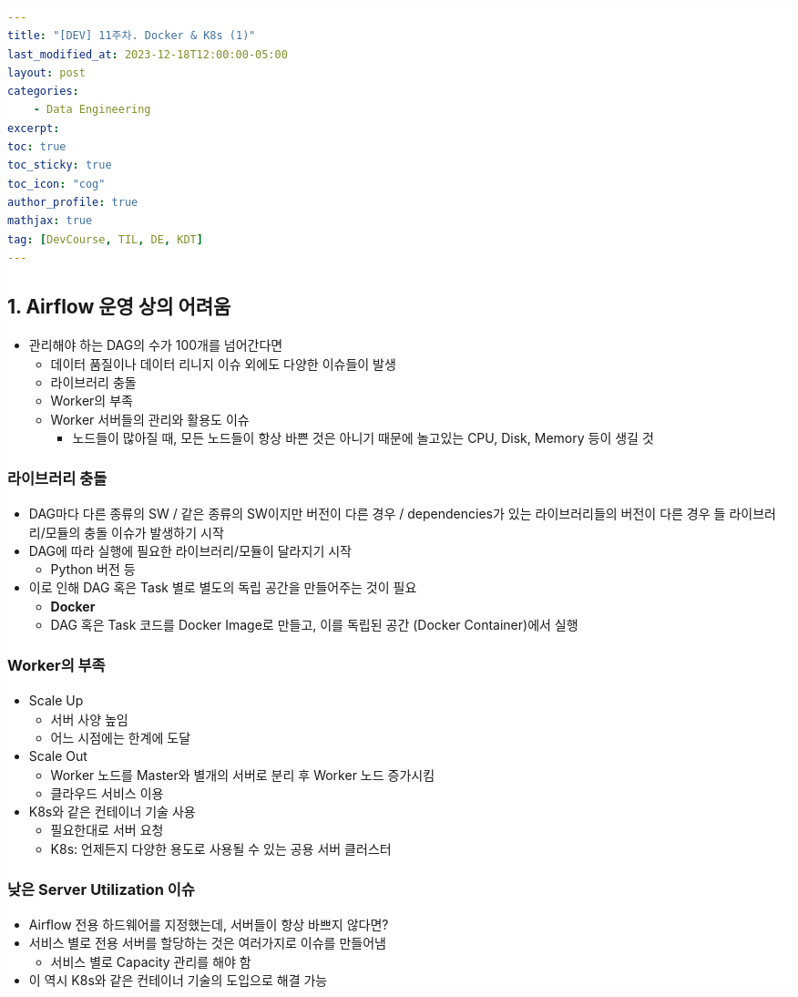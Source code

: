 ```yaml
---
title: "[DEV] 11주차. Docker & K8s (1)"
last_modified_at: 2023-12-18T12:00:00-05:00
layout: post
categories:
    - Data Engineering
excerpt: 
toc: true
toc_sticky: true
toc_icon: "cog"
author_profile: true
mathjax: true
tag: [DevCourse, TIL, DE, KDT]
---
```


## 1. Airflow 운영 상의 어려움

- 관리해야 하는 DAG의 수가 100개를 넘어간다면
    - 데이터 품질이나 데이터 리니지 이슈 외에도 다양한 이슈들이 발생
    - 라이브러리 충돌
    - Worker의 부족
    - Worker 서버들의 관리와 활용도 이슈
        - 노드들이 많아질 때, 모든 노드들이 항상 바쁜 것은 아니기 때문에 놀고있는 CPU, Disk, Memory 등이 생길 것

### 라이브러리 충돌

- DAG마다 다른 종류의 SW / 같은 종류의 SW이지만 버전이 다른 경우 / dependencies가 있는 라이브러리들의 버전이 다른 경우 들 라이브러리/모듈의 충돌 이슈가 발생하기 시작
- DAG에 따라 실행에 필요한 라이브러리/모듈이 달라지기 시작
    - Python 버전 등
- 이로 인해 DAG 혹은 Task 별로 별도의 독립 공간을 만들어주는 것이 필요
    - **Docker**
    - DAG 혹은 Task 코드를 Docker Image로 만들고, 이를 독립된 공간 (Docker Container)에서 실행

### Worker의 부족

- Scale Up
    - 서버 사양 높임 
    - 어느 시점에는 한계에 도달
- Scale Out
    - Worker 노드를 Master와 별개의 서버로 분리 후 Worker 노드 증가시킴
    - 클라우드 서비스 이용
- K8s와 같은 컨테이너 기술 사용
    - 필요한대로 서버 요청
    - K8s: 언제든지 다양한 용도로 사용될 수 있는 공용 서버 클러스터


### 낮은 Server Utilization 이슈

- Airflow 전용 하드웨어를 지정했는데, 서버들이 항상 바쁘지 않다면?
- 서비스 별로 전용 서버를 할당하는 것은 여러가지로 이슈를 만들어냄
    - 서비스 별로 Capacity 관리를 해야 함
- 이 역시 K8s와 같은 컨테이너 기술의 도입으로 해결 가능
